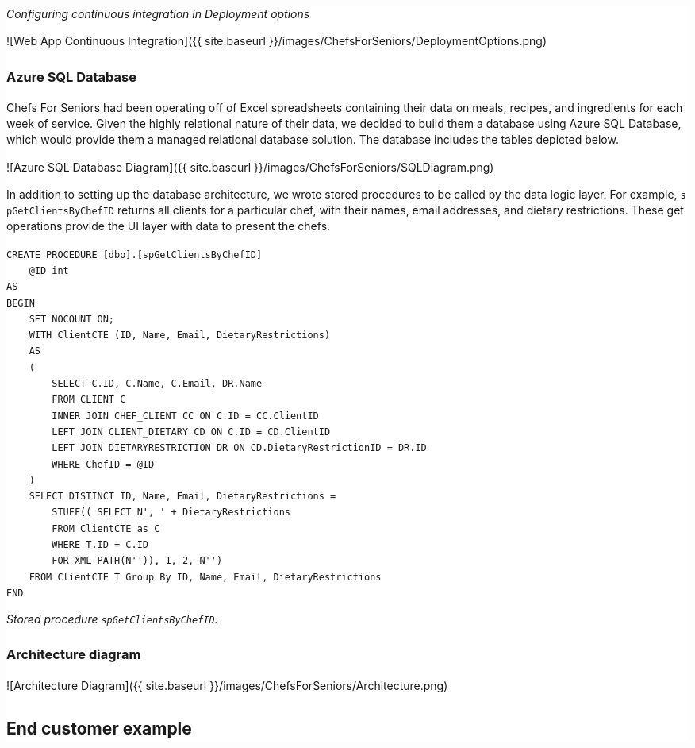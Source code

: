 _Configuring continuous integration in Deployment options_


![Web App Continuous Integration]({{ site.baseurl }}/images/ChefsForSeniors/DeploymentOptions.png)


<h3>Azure SQL Database</h3>

Chefs For Seniors had been operating off of Excel spreadsheets containing their data on meals, recipes, and ingredients for each week of service. Given the highly relational nature of their data, we decided to build them a database using Azure SQL Database, which would provide them a managed relational database solution. The database includes the tables depicted below.  


![Azure SQL Database Diagram]({{ site.baseurl }}/images/ChefsForSeniors/SQLDiagram.png)


In addition to setting up the database architecture, we wrote stored procedures to be called by the data logic layer. For example, `spGetClientsByChefID` returns all clients for a particular chef, with their names, email addresses, and dietary restrictions. These get operations provide the UI layer with data to present the chefs.

```
CREATE PROCEDURE [dbo].[spGetClientsByChefID] 
	@ID int
AS
BEGIN
	SET NOCOUNT ON;
	WITH ClientCTE (ID, Name, Email, DietaryRestrictions)
	AS
	(
		SELECT C.ID, C.Name, C.Email, DR.Name
		FROM CLIENT C
		INNER JOIN CHEF_CLIENT CC ON C.ID = CC.ClientID
		LEFT JOIN CLIENT_DIETARY CD ON C.ID = CD.ClientID
		LEFT JOIN DIETARYRESTRICTION DR ON CD.DietaryRestrictionID = DR.ID
		WHERE ChefID = @ID
	) 
	SELECT DISTINCT ID, Name, Email, DietaryRestrictions = 
		STUFF(( SELECT N', ' + DietaryRestrictions
		FROM ClientCTE as C
		WHERE T.ID = C.ID
		FOR XML PATH(N'')), 1, 2, N'')
	FROM ClientCTE T Group By ID, Name, Email, DietaryRestrictions
END
```
_Stored procedure `spGetClientsByChefID`._

<h3>Architecture diagram</h3>


![Architecture Diagram]({{ site.baseurl }}/images/ChefsForSeniors/Architecture.png)


## End customer example ##
